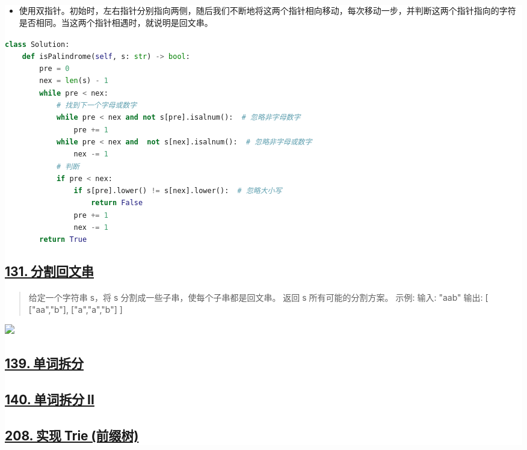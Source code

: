 - 使用双指针。初始时，左右指针分别指向两侧，随后我们不断地将这两个指针相向移动，每次移动一步，并判断这两个指针指向的字符是否相同。当这两个指针相遇时，就说明是回文串。

```python
class Solution:
    def isPalindrome(self, s: str) -> bool:
        pre = 0
        nex = len(s) - 1
        while pre < nex:
            # 找到下一个字母或数字
            while pre < nex and not s[pre].isalnum():  # 忽略非字母数字
                pre += 1
            while pre < nex and  not s[nex].isalnum():  # 忽略非字母或数字
                nex -= 1
            # 判断
            if pre < nex:
                if s[pre].lower() != s[nex].lower():  # 忽略大小写
                    return False
                pre += 1
                nex -= 1
        return True
```

## <span id="head29">[131\. 分割回文串](https://link.zhihu.com/?target=https%3A//leetcode-cn.com/problems/palindrome-partitioning/)</span>

>给定一个字符串 s，将 s 分割成一些子串，使每个子串都是回文串。
>返回 s 所有可能的分割方案。
>示例:
>输入: "aab"
>输出:
>[ ["aa","b"],  ["a","a","b"] ]

![](https://upload-images.jianshu.io/upload_images/18339009-9f5d4cbf37e76e7d.png?imageMogr2/auto-orient/strip%7CimageView2/2/w/1240)







## <span id="head30">[139\. 单词拆分](https://link.zhihu.com/?target=https%3A//leetcode-cn.com/problems/word-break/)</span>



## <span id="head31">[140\. 单词拆分 II](https://link.zhihu.com/?target=https%3A//leetcode-cn.com/problems/word-break-ii/)</span>



## <span id="head32">[208\. 实现 Trie (前缀树)](https://link.zhihu.com/?target=https%3A//leetcode-cn.com/problems/implement-trie-prefix-tree/)</span>
